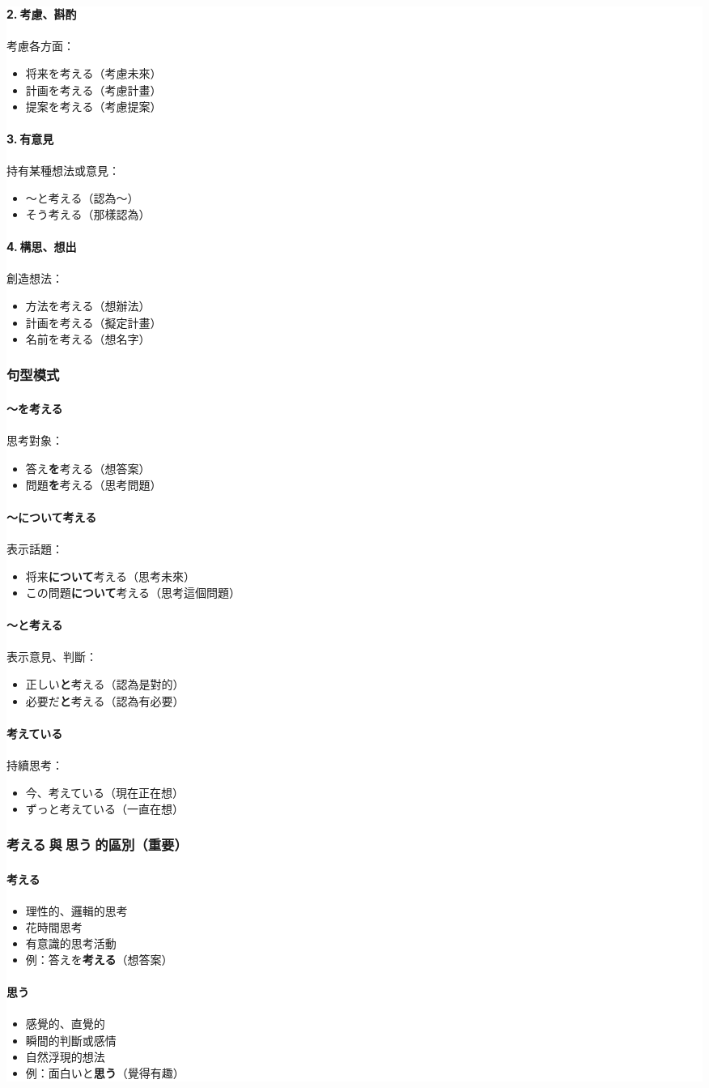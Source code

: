#### 2. 考慮、斟酌
考慮各方面：
- 将来を考える（考慮未來）
- 計画を考える（考慮計畫）
- 提案を考える（考慮提案）

#### 3. 有意見
持有某種想法或意見：
- ～と考える（認為～）
- そう考える（那樣認為）

#### 4. 構思、想出
創造想法：
- 方法を考える（想辦法）
- 計画を考える（擬定計畫）
- 名前を考える（想名字）

### 句型模式

#### ～を考える
思考對象：
- 答え**を**考える（想答案）
- 問題**を**考える（思考問題）

#### ～について考える
表示話題：
- 将来**について**考える（思考未來）
- この問題**について**考える（思考這個問題）

#### ～と考える
表示意見、判斷：
- 正しい**と**考える（認為是對的）
- 必要だ**と**考える（認為有必要）

#### 考えている
持續思考：
- 今、考えている（現在正在想）
- ずっと考えている（一直在想）

### 考える 與 思う 的區別（重要）

#### 考える
- 理性的、邏輯的思考
- 花時間思考
- 有意識的思考活動
- 例：答えを**考える**（想答案）

#### 思う
- 感覺的、直覺的
- 瞬間的判斷或感情
- 自然浮現的想法
- 例：面白いと**思う**（覺得有趣）
